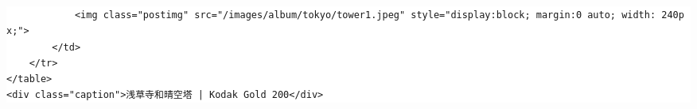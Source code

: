                 <img class="postimg" src="/images/album/tokyo/tower1.jpeg" style="display:block; margin:0 auto; width: 240px;">
            </td>
        </tr>
    </table>
    <div class="caption">浅草寺和晴空塔 | Kodak Gold 200</div>
</div>
